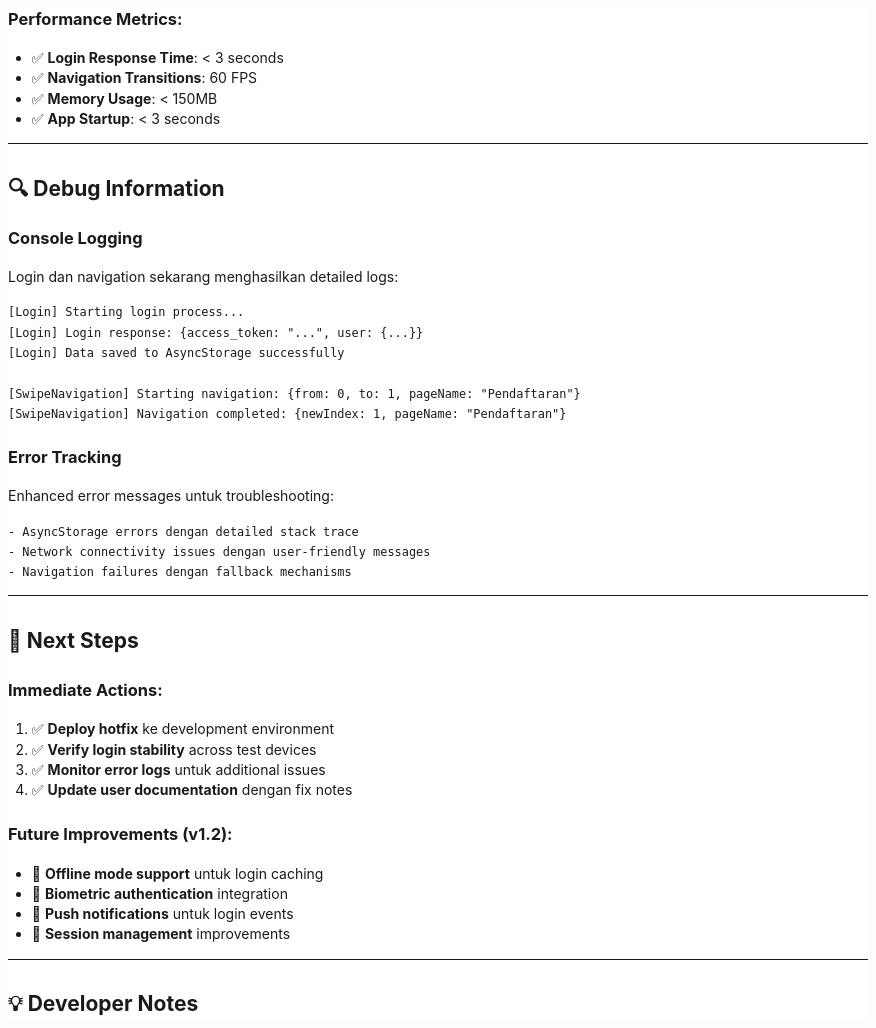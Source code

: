 ### **Performance Metrics:**
- ✅ **Login Response Time**: < 3 seconds
- ✅ **Navigation Transitions**: 60 FPS
- ✅ **Memory Usage**: < 150MB
- ✅ **App Startup**: < 3 seconds

---

## 🔍 **Debug Information**

### **Console Logging**
Login dan navigation sekarang menghasilkan detailed logs:
```
[Login] Starting login process...
[Login] Login response: {access_token: "...", user: {...}}
[Login] Data saved to AsyncStorage successfully

[SwipeNavigation] Starting navigation: {from: 0, to: 1, pageName: "Pendaftaran"}
[SwipeNavigation] Navigation completed: {newIndex: 1, pageName: "Pendaftaran"}
```

### **Error Tracking**
Enhanced error messages untuk troubleshooting:
```
- AsyncStorage errors dengan detailed stack trace
- Network connectivity issues dengan user-friendly messages
- Navigation failures dengan fallback mechanisms
```

---

## 🎯 **Next Steps**

### **Immediate Actions:**
1. ✅ **Deploy hotfix** ke development environment
2. ✅ **Verify login stability** across test devices
3. ✅ **Monitor error logs** untuk additional issues
4. ✅ **Update user documentation** dengan fix notes

### **Future Improvements (v1.2):**
- 🔄 **Offline mode support** untuk login caching
- 🔄 **Biometric authentication** integration
- 🔄 **Push notifications** untuk login events
- 🔄 **Session management** improvements

---

## 💡 **Developer Notes**
